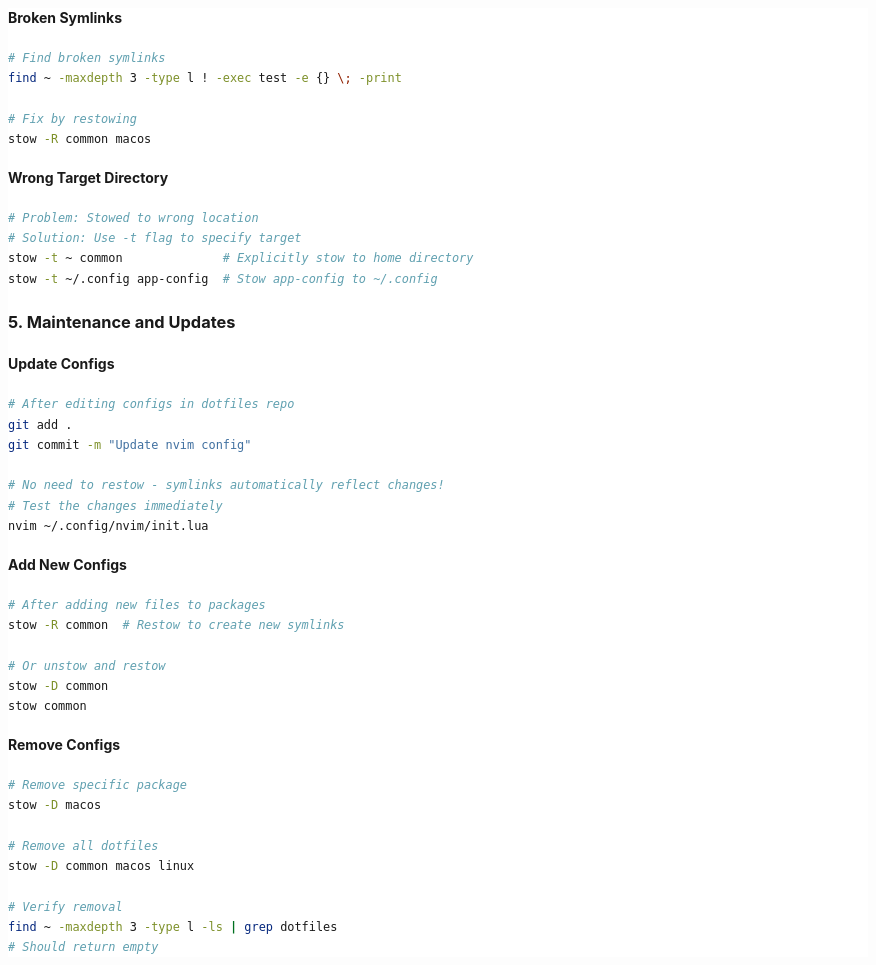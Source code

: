 #### Broken Symlinks
```bash
# Find broken symlinks
find ~ -maxdepth 3 -type l ! -exec test -e {} \; -print

# Fix by restowing
stow -R common macos
```

#### Wrong Target Directory
```bash
# Problem: Stowed to wrong location
# Solution: Use -t flag to specify target
stow -t ~ common              # Explicitly stow to home directory
stow -t ~/.config app-config  # Stow app-config to ~/.config
```

### 5. Maintenance and Updates

#### Update Configs
```bash
# After editing configs in dotfiles repo
git add .
git commit -m "Update nvim config"

# No need to restow - symlinks automatically reflect changes!
# Test the changes immediately
nvim ~/.config/nvim/init.lua
```

#### Add New Configs
```bash
# After adding new files to packages
stow -R common  # Restow to create new symlinks

# Or unstow and restow
stow -D common
stow common
```

#### Remove Configs
```bash
# Remove specific package
stow -D macos

# Remove all dotfiles
stow -D common macos linux

# Verify removal
find ~ -maxdepth 3 -type l -ls | grep dotfiles
# Should return empty
```
